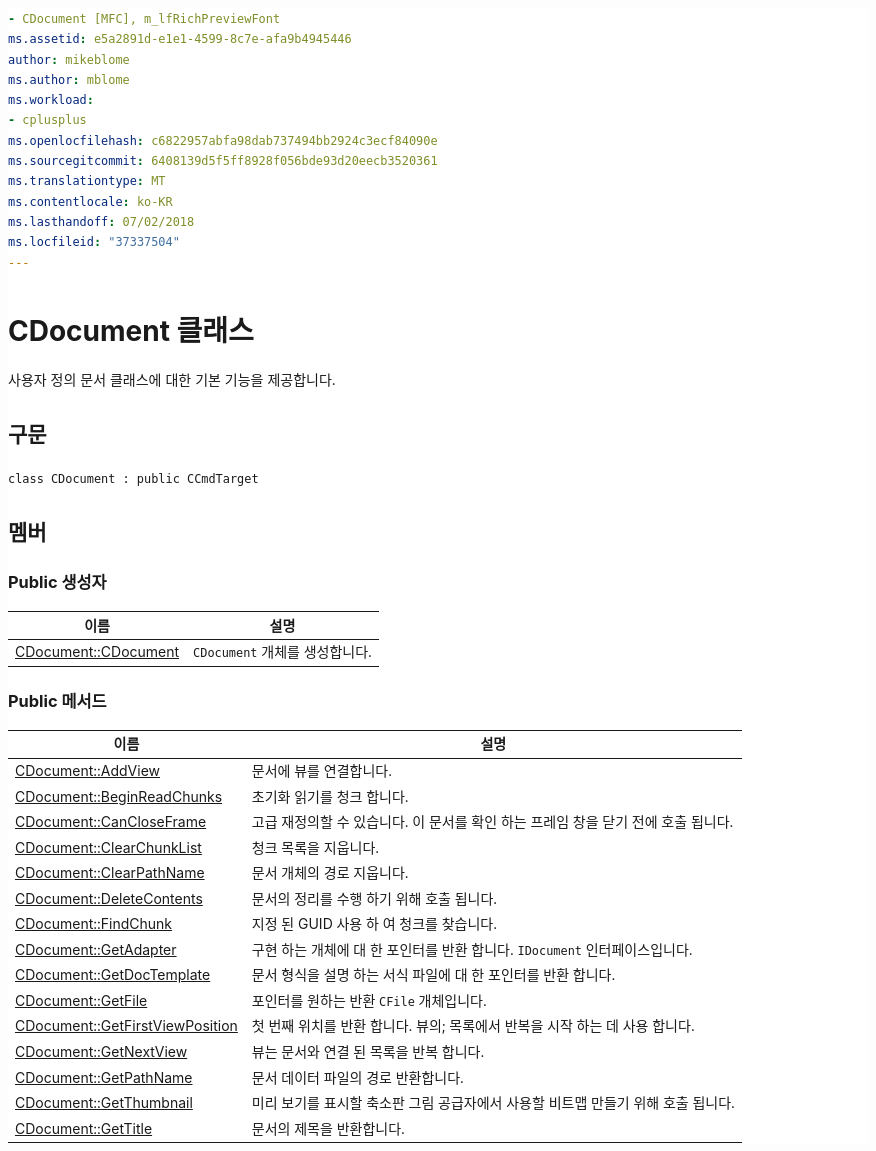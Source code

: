 ```yaml
- CDocument [MFC], m_lfRichPreviewFont
ms.assetid: e5a2891d-e1e1-4599-8c7e-afa9b4945446
author: mikeblome
ms.author: mblome
ms.workload:
- cplusplus
ms.openlocfilehash: c6822957abfa98dab737494bb2924c3ecf84090e
ms.sourcegitcommit: 6408139d5f5ff8928f056bde93d20eecb3520361
ms.translationtype: MT
ms.contentlocale: ko-KR
ms.lasthandoff: 07/02/2018
ms.locfileid: "37337504"
---
```

# <a name="cdocument-class"></a>CDocument 클래스
사용자 정의 문서 클래스에 대한 기본 기능을 제공합니다.  
  
## <a name="syntax"></a>구문  
  
```  
class CDocument : public CCmdTarget  
```  
  
## <a name="members"></a>멤버  
  
### <a name="public-constructors"></a>Public 생성자  
  
|이름|설명|  
|----------|-----------------|  
|[CDocument::CDocument](#cdocument)|`CDocument` 개체를 생성합니다.|  
  
### <a name="public-methods"></a>Public 메서드  
  
|이름|설명|  
|----------|-----------------|  
|[CDocument::AddView](#addview)|문서에 뷰를 연결합니다.|  
|[CDocument::BeginReadChunks](#beginreadchunks)|초기화 읽기를 청크 합니다.|  
|[CDocument::CanCloseFrame](#cancloseframe)|고급 재정의할 수 있습니다. 이 문서를 확인 하는 프레임 창을 닫기 전에 호출 됩니다.|  
|[CDocument::ClearChunkList](#clearchunklist)|청크 목록을 지웁니다.|  
|[CDocument::ClearPathName](#clearpathname)|문서 개체의 경로 지웁니다.|  
|[CDocument::DeleteContents](#deletecontents)|문서의 정리를 수행 하기 위해 호출 됩니다.|  
|[CDocument::FindChunk](#findchunk)|지정 된 GUID 사용 하 여 청크를 찾습니다.|  
|[CDocument::GetAdapter](#getadapter)|구현 하는 개체에 대 한 포인터를 반환 합니다. `IDocument` 인터페이스입니다.|  
|[CDocument::GetDocTemplate](#getdoctemplate)|문서 형식을 설명 하는 서식 파일에 대 한 포인터를 반환 합니다.|  
|[CDocument::GetFile](#getfile)|포인터를 원하는 반환 `CFile` 개체입니다.|  
|[CDocument::GetFirstViewPosition](#getfirstviewposition)|첫 번째 위치를 반환 합니다. 뷰의; 목록에서 반복을 시작 하는 데 사용 합니다.|  
|[CDocument::GetNextView](#getnextview)|뷰는 문서와 연결 된 목록을 반복 합니다.|  
|[CDocument::GetPathName](#getpathname)|문서 데이터 파일의 경로 반환합니다.|  
|[CDocument::GetThumbnail](#getthumbnail)|미리 보기를 표시할 축소판 그림 공급자에서 사용할 비트맵 만들기 위해 호출 됩니다.|  
|[CDocument::GetTitle](#gettitle)|문서의 제목을 반환합니다.|  
